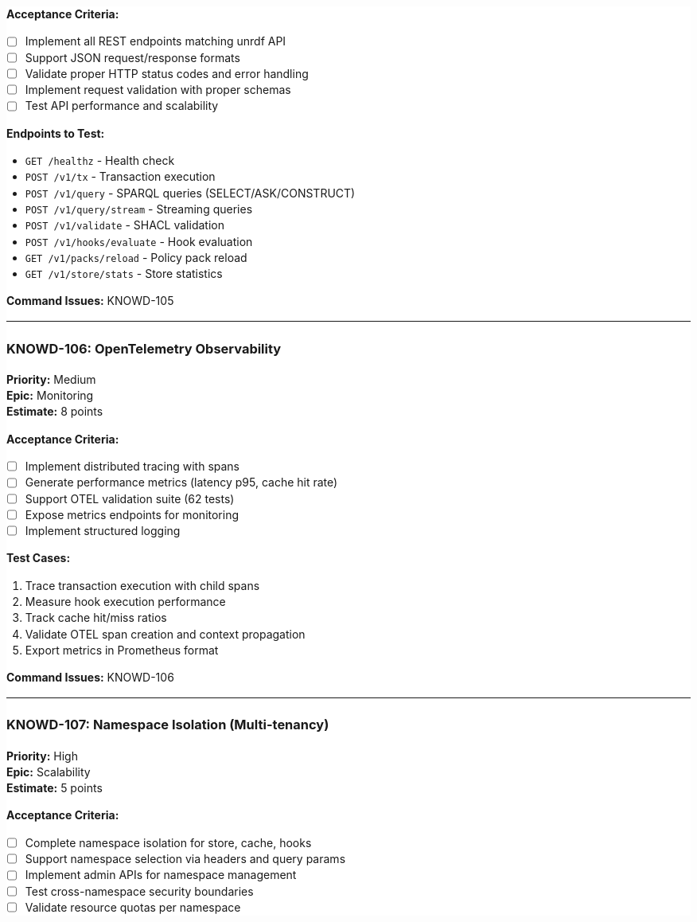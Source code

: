 **Acceptance Criteria:**
- [ ] Implement all REST endpoints matching unrdf API
- [ ] Support JSON request/response formats
- [ ] Validate proper HTTP status codes and error handling
- [ ] Implement request validation with proper schemas
- [ ] Test API performance and scalability

**Endpoints to Test:**
- `GET /healthz` - Health check
- `POST /v1/tx` - Transaction execution
- `POST /v1/query` - SPARQL queries (SELECT/ASK/CONSTRUCT)
- `POST /v1/query/stream` - Streaming queries
- `POST /v1/validate` - SHACL validation
- `POST /v1/hooks/evaluate` - Hook evaluation
- `GET /v1/packs/reload` - Policy pack reload
- `GET /v1/store/stats` - Store statistics

**Command Issues:** KNOWD-105

---

### KNOWD-106: OpenTelemetry Observability
**Priority:** Medium  
**Epic:** Monitoring  
**Estimate:** 8 points

**Acceptance Criteria:**
- [ ] Implement distributed tracing with spans
- [ ] Generate performance metrics (latency p95, cache hit rate)
- [ ] Support OTEL validation suite (62 tests)
- [ ] Expose metrics endpoints for monitoring
- [ ] Implement structured logging

**Test Cases:**
1. Trace transaction execution with child spans
2. Measure hook execution performance
3. Track cache hit/miss ratios
4. Validate OTEL span creation and context propagation
5. Export metrics in Prometheus format

**Command Issues:** KNOWD-106

---

### KNOWD-107: Namespace Isolation (Multi-tenancy)
**Priority:** High  
**Epic:** Scalability  
**Estimate:** 5 points

**Acceptance Criteria:**
- [ ] Complete namespace isolation for store, cache, hooks
- [ ] Support namespace selection via headers and query params
- [ ] Implement admin APIs for namespace management
- [ ] Test cross-namespace security boundaries
- [ ] Validate resource quotas per namespace
